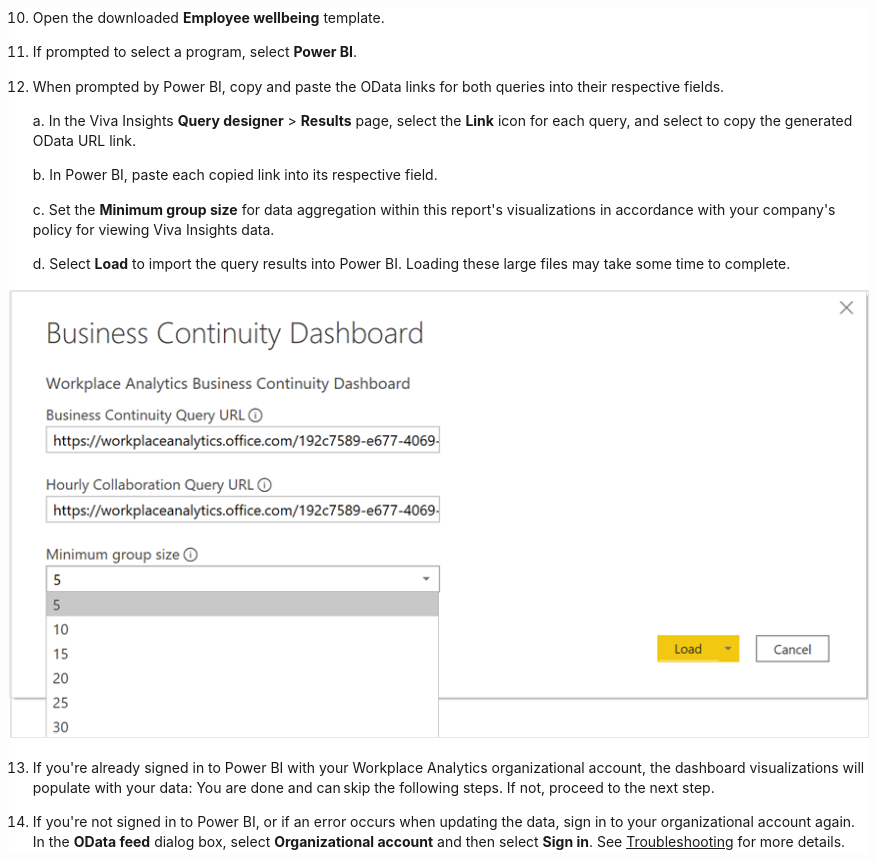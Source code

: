 10. Open the downloaded **Employee wellbeing** template.
11. If prompted to select a program, select **Power BI**.
12. When prompted by Power BI, copy and paste the OData links for both queries into their respective fields.

    a. In the Viva Insights **Query designer** > **Results** page, select the **Link** icon for each query, and select to copy the generated OData URL link.
    
    b. In Power BI, paste each copied link into its respective field.
     
    c. Set the **Minimum group size** for data aggregation within this report's visualizations in accordance with your company's policy for viewing Viva Insights data.
     
    d. Select **Load** to import the query results into Power BI. Loading these large files may take some time to complete.



  ![Query URLs for Power BI.](../Images/WpA/Tutorials/odata-link-2.png)

13. If you're already signed in to Power BI with your Workplace Analytics organizational account, the dashboard visualizations will populate with your data: You are done and can skip the following steps. If not, proceed to the next step.

14. If you're not signed in to Power BI, or if an error occurs when updating the data, sign in to your organizational account again. In the **OData feed** dialog box, select **Organizational account** and then select **Sign in**. See [Troubleshooting](../tutorials/power-bi-templates.md#troubleshooting) for more details.


